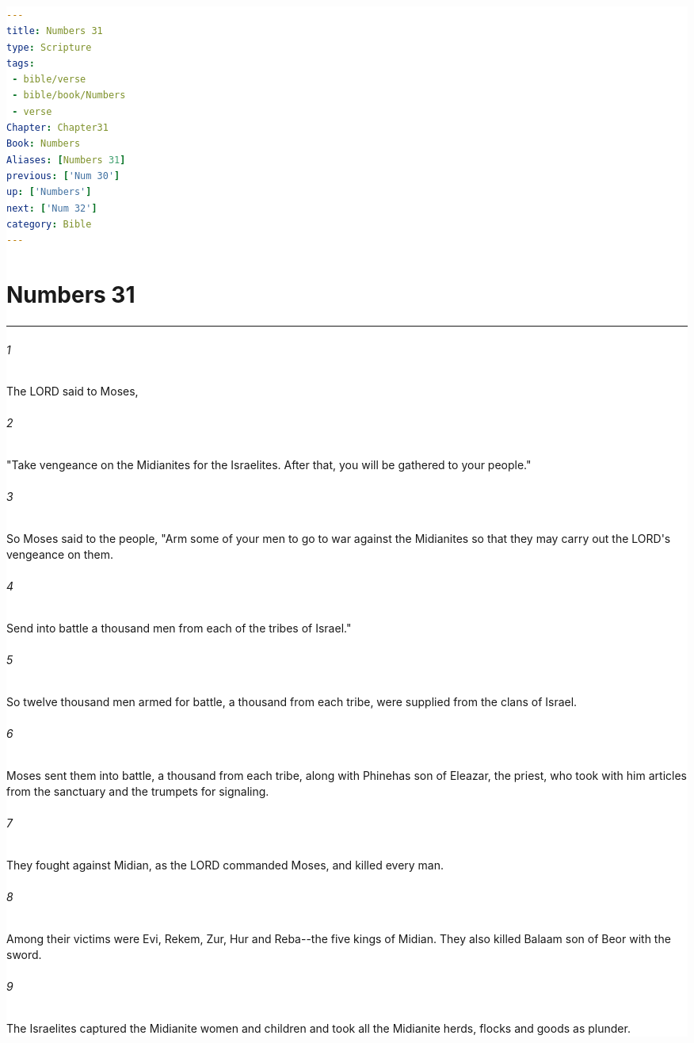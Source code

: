 ```yaml
---
title: Numbers 31
type: Scripture
tags:
 - bible/verse
 - bible/book/Numbers
 - verse
Chapter: Chapter31
Book: Numbers
Aliases: [Numbers 31]
previous: ['Num 30']
up: ['Numbers']
next: ['Num 32']
category: Bible
---
```

# Numbers 31

***


###### 1 
The LORD said to Moses, 

###### 2 
"Take vengeance on the Midianites for the Israelites. After that, you will be gathered to your people." 

###### 3 
So Moses said to the people, "Arm some of your men to go to war against the Midianites so that they may carry out the LORD's vengeance on them. 

###### 4 
Send into battle a thousand men from each of the tribes of Israel." 

###### 5 
So twelve thousand men armed for battle, a thousand from each tribe, were supplied from the clans of Israel. 

###### 6 
Moses sent them into battle, a thousand from each tribe, along with Phinehas son of Eleazar, the priest, who took with him articles from the sanctuary and the trumpets for signaling. 

###### 7 
They fought against Midian, as the LORD commanded Moses, and killed every man. 

###### 8 
Among their victims were Evi, Rekem, Zur, Hur and Reba--the five kings of Midian. They also killed Balaam son of Beor with the sword. 

###### 9 
The Israelites captured the Midianite women and children and took all the Midianite herds, flocks and goods as plunder. 
